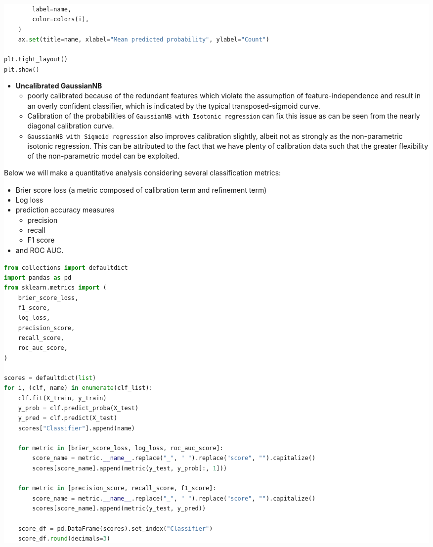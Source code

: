 ```py
        label=name,
        color=colors(i),
    )
    ax.set(title=name, xlabel="Mean predicted probability", ylabel="Count")

plt.tight_layout()
plt.show()
```

- **Uncalibrated GaussianNB**
  - poorly calibrated because of the redundant features which violate the assumption of feature-independence and result in an overly confident classifier, which is indicated by the typical transposed-sigmoid curve.
  - Calibration of the probabilities of `GaussianNB with Isotonic regression` can fix this issue as can be seen from the nearly diagonal calibration curve.
  - `GaussianNB with Sigmoid regression` also improves calibration slightly, albeit not as strongly as the non-parametric isotonic regression. This can be attributed to the fact that we have plenty of calibration data such that the greater flexibility of the non-parametric model can be exploited.

Below we will make a quantitative analysis considering several classification metrics:
- Brier score loss (a metric composed of calibration term and refinement term)
- Log loss
- prediction accuracy measures
  - precision
  - recall
  - F1 score
- and ROC AUC.


```py
from collections import defaultdict
import pandas as pd
from sklearn.metrics import (
    brier_score_loss,
    f1_score,
    log_loss,
    precision_score,
    recall_score,
    roc_auc_score,
)

scores = defaultdict(list)
for i, (clf, name) in enumerate(clf_list):
    clf.fit(X_train, y_train)
    y_prob = clf.predict_proba(X_test)
    y_pred = clf.predict(X_test)
    scores["Classifier"].append(name)

    for metric in [brier_score_loss, log_loss, roc_auc_score]:
        score_name = metric.__name__.replace("_", " ").replace("score", "").capitalize()
        scores[score_name].append(metric(y_test, y_prob[:, 1]))

    for metric in [precision_score, recall_score, f1_score]:
        score_name = metric.__name__.replace("_", " ").replace("score", "").capitalize()
        scores[score_name].append(metric(y_test, y_pred))

    score_df = pd.DataFrame(scores).set_index("Classifier")
    score_df.round(decimals=3)
```


[^Datasets_civil_comments]: Datasets:civil_comments, https://huggingface.co/datasets/civil_comments
[^What_do_LLMs_Know_about_Financial_Markets?]: What do LLMs Know about Financial Markets? A Case Study on Reddit Market Sentiment Analysis
[^labeling_benchmark]: labeling benchmark, https://www.refuel.ai/blog-posts/llm-labeling-technical-report
[^LLMs_for_data_labeling]: Labeling with Confidence https://www.refuel.ai/blog-posts/labeling-with-confidence
[^Metric]: https://vitalflux.com/roc-curve-auc-python-false-positive-true-positive-rate/
[^Language_Models_Know_What_They_Know]: Language Models (Mostly) Know What They Know, https://arxiv.org/pdf/2207.05221.pdf
[^LLM能分清真理和谎言]: LLM能分清真理和谎言, https://36kr.com/p/2482489152280709
[^Visualize_Calibration_curves]: Alexandre Gramfort, Jan Hendrik Metzen, License: BSD 3 clause.
[^Comparison_of_Calibration_of_Classifiers]: Comparison of Calibration of Classifiers¶, https://scikit-learn.org/stable/auto_examples/calibration/plot_compare_calibration.html